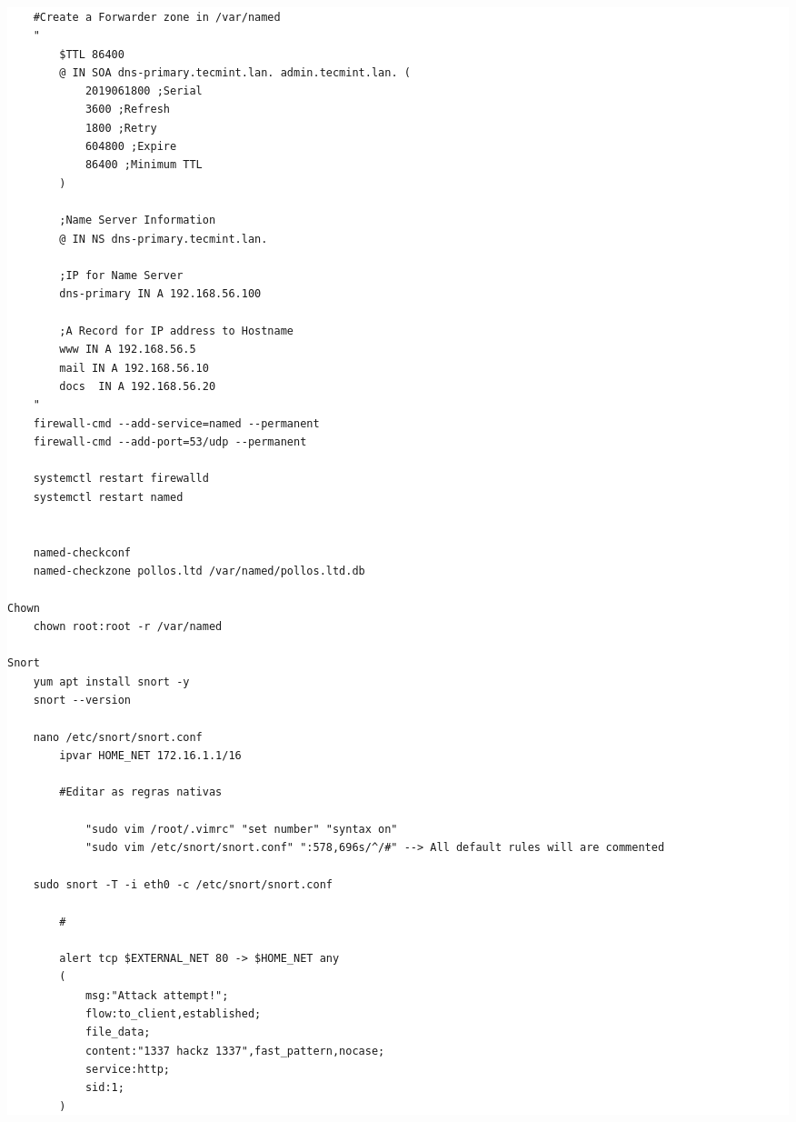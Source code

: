 		#Create a Forwarder zone in /var/named
		"
			$TTL 86400
			@ IN SOA dns-primary.tecmint.lan. admin.tecmint.lan. (
			    2019061800 ;Serial
			    3600 ;Refresh
			    1800 ;Retry
			    604800 ;Expire
			    86400 ;Minimum TTL
			)
			
			;Name Server Information
			@ IN NS dns-primary.tecmint.lan.
			
			;IP for Name Server
			dns-primary IN A 192.168.56.100
			
			;A Record for IP address to Hostname 
			www IN A 192.168.56.5
			mail IN A 192.168.56.10
			docs  IN A 192.168.56.20
		"
		firewall-cmd --add-service=named --permanent
		firewall-cmd --add-port=53/udp --permanent
		
		systemctl restart firewalld 
		systemctl restart named 
		

		named-checkconf
		named-checkzone pollos.ltd /var/named/pollos.ltd.db

	Chown 
		chown root:root -r /var/named

	Snort 
		yum apt install snort -y 
		snort --version 

		nano /etc/snort/snort.conf
			ipvar HOME_NET 172.16.1.1/16
			
			#Editar as regras nativas 

				"sudo vim /root/.vimrc" "set number" "syntax on" 
				"sudo vim /etc/snort/snort.conf" ":578,696s/^/#" --> All default rules will are commented

 		sudo snort -T -i eth0 -c /etc/snort/snort.conf 

			#
	
			alert tcp $EXTERNAL_NET 80 -> $HOME_NET any
			(
			    msg:"Attack attempt!";
			    flow:to_client,established;
			    file_data;
			    content:"1337 hackz 1337",fast_pattern,nocase;
			    service:http;
			    sid:1;
			)
